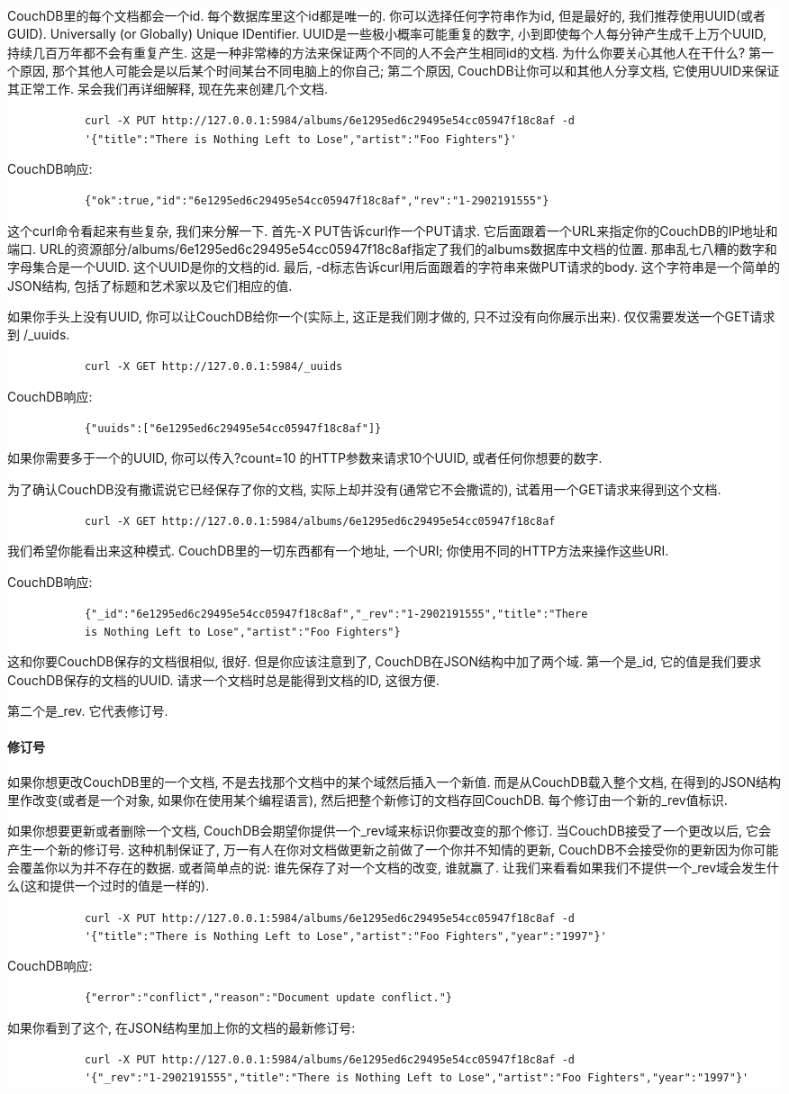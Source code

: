 CouchDB里的每个文档都会一个id. 每个数据库里这个id都是唯一的. 你可以选择任何字符串作为id, 但是最好的, 我们推荐使用UUID(或者GUID). Universally (or Globally) Unique IDentifier. UUID是一些极小概率可能重复的数字, 小到即使每个人每分钟产生成千上万个UUID, 持续几百万年都不会有重复产生. 这是一种非常棒的方法来保证两个不同的人不会产生相同id的文档. 为什么你要关心其他人在干什么? 第一个原因, 那个其他人可能会是以后某个时间某台不同电脑上的你自己; 第二个原因, CouchDB让你可以和其他人分享文档, 它使用UUID来保证其正常工作. 呆会我们再详细解释, 现在先来创建几个文档.

				curl -X PUT http://127.0.0.1:5984/albums/6e1295ed6c29495e54cc05947f18c8af -d 
				'{"title":"There is Nothing Left to Lose","artist":"Foo Fighters"}'

CouchDB响应:

				{"ok":true,"id":"6e1295ed6c29495e54cc05947f18c8af","rev":"1-2902191555"}

这个curl命令看起来有些复杂, 我们来分解一下. 首先-X PUT告诉curl作一个PUT请求. 它后面跟着一个URL来指定你的CouchDB的IP地址和端口. URL的资源部分/albums/6e1295ed6c29495e54cc05947f18c8af指定了我们的albums数据库中文档的位置. 那串乱七八糟的数字和字母集合是一个UUID. 这个UUID是你的文档的id. 最后, -d标志告诉curl用后面跟着的字符串来做PUT请求的body. 这个字符串是一个简单的JSON结构, 包括了标题和艺术家以及它们相应的值.


如果你手头上没有UUID, 你可以让CouchDB给你一个(实际上, 这正是我们刚才做的, 只不过没有向你展示出来). 仅仅需要发送一个GET请求到 /_uuids.

				curl -X GET http://127.0.0.1:5984/_uuids

CouchDB响应:

				{"uuids":["6e1295ed6c29495e54cc05947f18c8af"]}

如果你需要多于一个的UUID, 你可以传入?count=10 的HTTP参数来请求10个UUID, 或者任何你想要的数字.

为了确认CouchDB没有撒谎说它已经保存了你的文档, 实际上却并没有(通常它不会撒谎的), 试着用一个GET请求来得到这个文档.

				curl -X GET http://127.0.0.1:5984/albums/6e1295ed6c29495e54cc05947f18c8af

我们希望你能看出来这种模式. CouchDB里的一切东西都有一个地址, 一个URI; 你使用不同的HTTP方法来操作这些URI.

CouchDB响应:

				{"_id":"6e1295ed6c29495e54cc05947f18c8af","_rev":"1-2902191555","title":"There 
				is Nothing Left to Lose","artist":"Foo Fighters"}

这和你要CouchDB保存的文档很相似, 很好. 但是你应该注意到了, CouchDB在JSON结构中加了两个域. 第一个是_id, 它的值是我们要求CouchDB保存的文档的UUID. 请求一个文档时总是能得到文档的ID, 这很方便.

第二个是_rev. 它代表修订号.

#### 修订号 ####

如果你想更改CouchDB里的一个文档, 不是去找那个文档中的某个域然后插入一个新值. 而是从CouchDB载入整个文档, 在得到的JSON结构里作改变(或者是一个对象, 如果你在使用某个编程语言), 然后把整个新修订的文档存回CouchDB. 每个修订由一个新的_rev值标识.

如果你想要更新或者删除一个文档, CouchDB会期望你提供一个_rev域来标识你要改变的那个修订. 当CouchDB接受了一个更改以后, 它会产生一个新的修订号. 这种机制保证了, 万一有人在你对文档做更新之前做了一个你并不知情的更新, CouchDB不会接受你的更新因为你可能会覆盖你以为并不存在的数据. 或者简单点的说: 谁先保存了对一个文档的改变, 谁就赢了. 让我们来看看如果我们不提供一个_rev域会发生什么(这和提供一个过时的值是一样的).

				curl -X PUT http://127.0.0.1:5984/albums/6e1295ed6c29495e54cc05947f18c8af -d 
				'{"title":"There is Nothing Left to Lose","artist":"Foo Fighters","year":"1997"}'

CouchDB响应:

				{"error":"conflict","reason":"Document update conflict."}

如果你看到了这个, 在JSON结构里加上你的文档的最新修订号:

				curl -X PUT http://127.0.0.1:5984/albums/6e1295ed6c29495e54cc05947f18c8af -d 
				'{"_rev":"1-2902191555","title":"There is Nothing Left to Lose","artist":"Foo Fighters","year":"1997"}'
